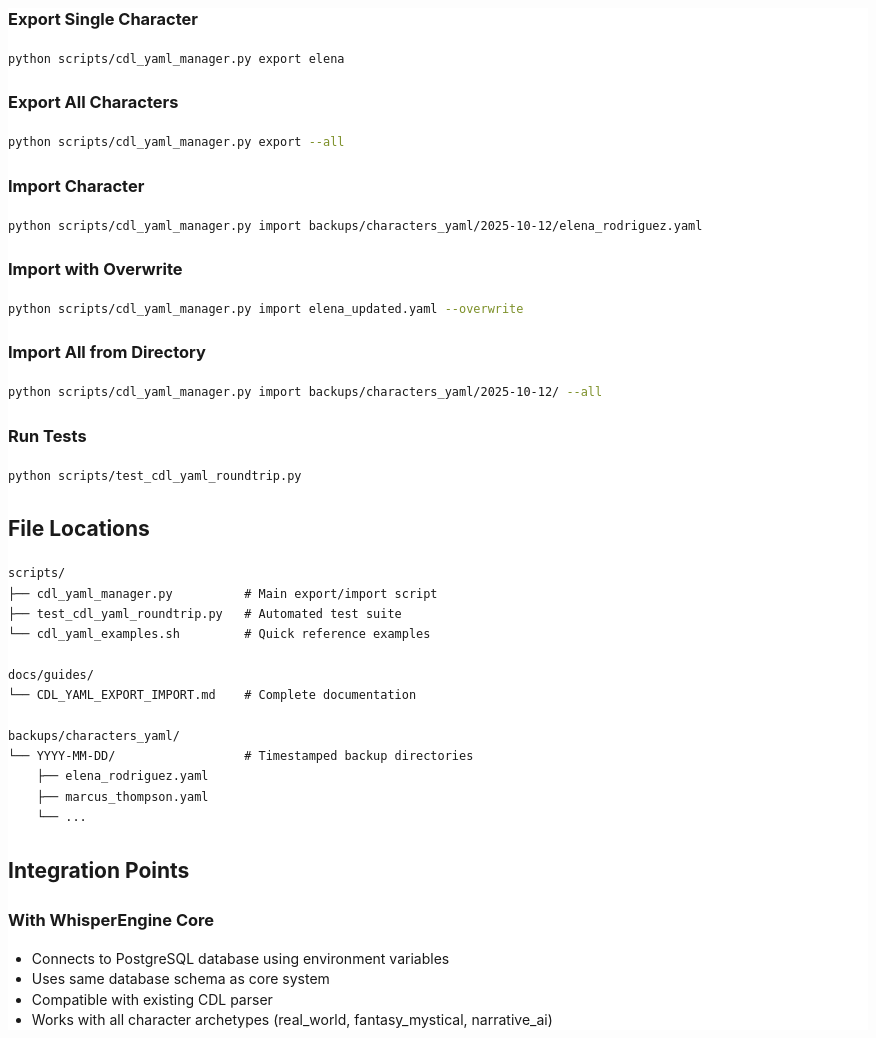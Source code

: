 ### Export Single Character
```bash
python scripts/cdl_yaml_manager.py export elena
```

### Export All Characters
```bash
python scripts/cdl_yaml_manager.py export --all
```

### Import Character
```bash
python scripts/cdl_yaml_manager.py import backups/characters_yaml/2025-10-12/elena_rodriguez.yaml
```

### Import with Overwrite
```bash
python scripts/cdl_yaml_manager.py import elena_updated.yaml --overwrite
```

### Import All from Directory
```bash
python scripts/cdl_yaml_manager.py import backups/characters_yaml/2025-10-12/ --all
```

### Run Tests
```bash
python scripts/test_cdl_yaml_roundtrip.py
```

## File Locations

```
scripts/
├── cdl_yaml_manager.py          # Main export/import script
├── test_cdl_yaml_roundtrip.py   # Automated test suite
└── cdl_yaml_examples.sh         # Quick reference examples

docs/guides/
└── CDL_YAML_EXPORT_IMPORT.md    # Complete documentation

backups/characters_yaml/
└── YYYY-MM-DD/                  # Timestamped backup directories
    ├── elena_rodriguez.yaml
    ├── marcus_thompson.yaml
    └── ...
```

## Integration Points

### With WhisperEngine Core
- Connects to PostgreSQL database using environment variables
- Uses same database schema as core system
- Compatible with existing CDL parser
- Works with all character archetypes (real_world, fantasy_mystical, narrative_ai)
